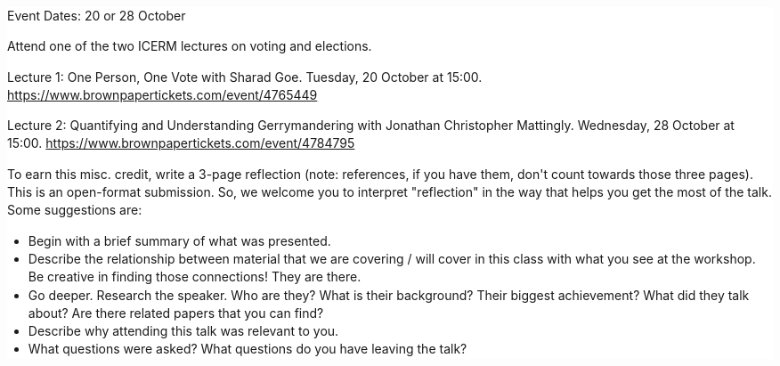 Event Dates: 20 or 28 October

Attend one of the two ICERM lectures on voting and elections.

Lecture 1: One Person, One Vote with Sharad Goe. Tuesday, 20 October at 15:00.
https://www.brownpapertickets.com/event/4765449

Lecture 2: Quantifying and Understanding Gerrymandering with Jonathan Christopher
Mattingly. Wednesday, 28 October at 15:00.
https://www.brownpapertickets.com/event/4784795

To earn this misc. credit, write a 3-page reflection (note: references, if you have them,
don't count towards those three pages). This is an open-format submission. So,
we welcome you to interpret "reflection" in the way that helps you get the most
of the talk. Some suggestions are:

* Begin with a brief summary of what was presented.
* Describe the relationship between material that we are covering / will cover
  in this class with what you see at the workshop. Be creative in finding those
  connections! They are there.
* Go deeper. Research the speaker. Who are they? What is their background? Their
  biggest achievement? What did they talk about? Are there related papers that
  you can find?
* Describe why attending this talk was relevant to you.
* What questions were asked?  What questions do you have leaving the talk?

